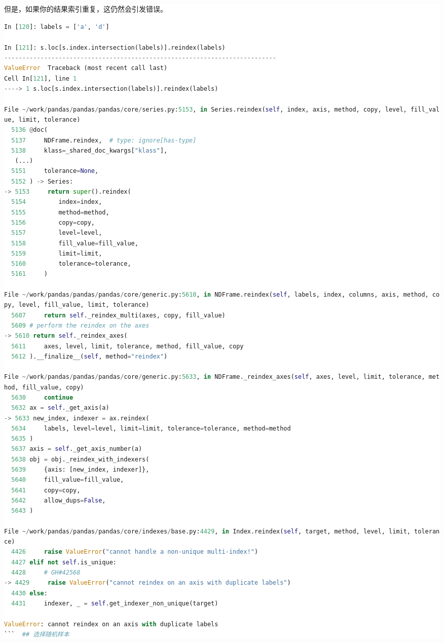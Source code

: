但是，如果你的结果索引重复，这仍然会引发错误。

```py
In [120]: labels = ['a', 'd']

In [121]: s.loc[s.index.intersection(labels)].reindex(labels)
---------------------------------------------------------------------------
ValueError  Traceback (most recent call last)
Cell In[121], line 1
----> 1 s.loc[s.index.intersection(labels)].reindex(labels)

File ~/work/pandas/pandas/pandas/core/series.py:5153, in Series.reindex(self, index, axis, method, copy, level, fill_value, limit, tolerance)
  5136 @doc(
  5137     NDFrame.reindex,  # type: ignore[has-type]
  5138     klass=_shared_doc_kwargs["klass"],
   (...)
  5151     tolerance=None,
  5152 ) -> Series:
-> 5153     return super().reindex(
  5154         index=index,
  5155         method=method,
  5156         copy=copy,
  5157         level=level,
  5158         fill_value=fill_value,
  5159         limit=limit,
  5160         tolerance=tolerance,
  5161     )

File ~/work/pandas/pandas/pandas/core/generic.py:5610, in NDFrame.reindex(self, labels, index, columns, axis, method, copy, level, fill_value, limit, tolerance)
  5607     return self._reindex_multi(axes, copy, fill_value)
  5609 # perform the reindex on the axes
-> 5610 return self._reindex_axes(
  5611     axes, level, limit, tolerance, method, fill_value, copy
  5612 ).__finalize__(self, method="reindex")

File ~/work/pandas/pandas/pandas/core/generic.py:5633, in NDFrame._reindex_axes(self, axes, level, limit, tolerance, method, fill_value, copy)
  5630     continue
  5632 ax = self._get_axis(a)
-> 5633 new_index, indexer = ax.reindex(
  5634     labels, level=level, limit=limit, tolerance=tolerance, method=method
  5635 )
  5637 axis = self._get_axis_number(a)
  5638 obj = obj._reindex_with_indexers(
  5639     {axis: [new_index, indexer]},
  5640     fill_value=fill_value,
  5641     copy=copy,
  5642     allow_dups=False,
  5643 )

File ~/work/pandas/pandas/pandas/core/indexes/base.py:4429, in Index.reindex(self, target, method, level, limit, tolerance)
  4426     raise ValueError("cannot handle a non-unique multi-index!")
  4427 elif not self.is_unique:
  4428     # GH#42568
-> 4429     raise ValueError("cannot reindex on an axis with duplicate labels")
  4430 else:
  4431     indexer, _ = self.get_indexer_non_unique(target)

ValueError: cannot reindex on an axis with duplicate labels 
```  ## 选择随机样本

```